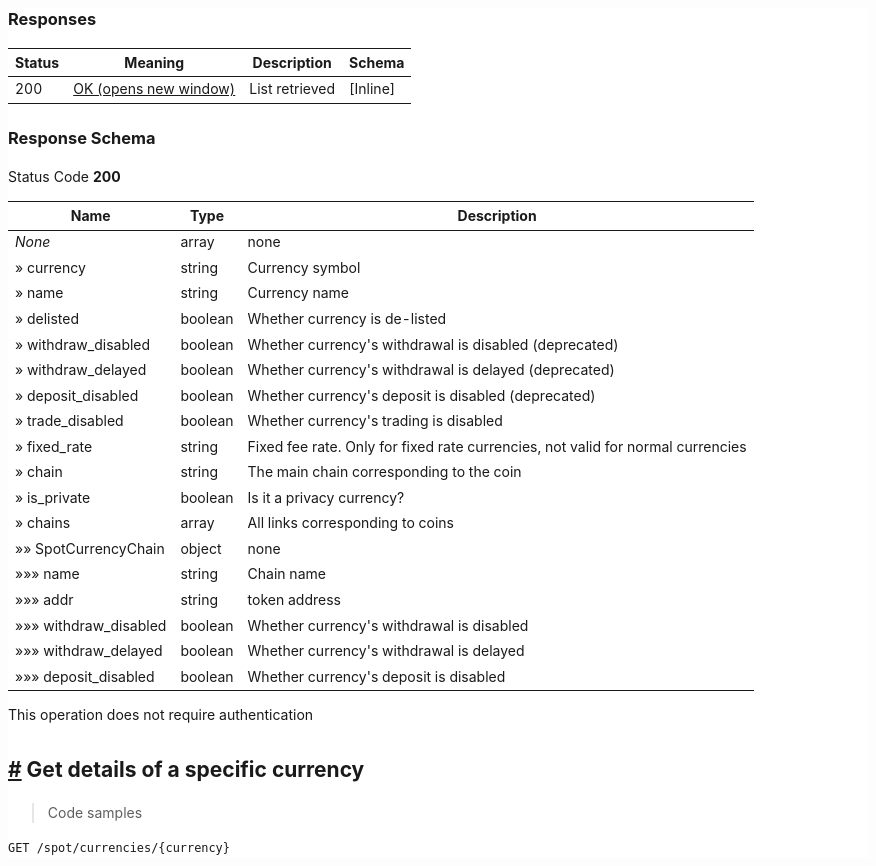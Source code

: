 ### Responses

| Status | Meaning                                                                    | Description    | Schema     |
| ------ | -------------------------------------------------------------------------- | -------------- | ---------- |
| 200    | [OK (opens new window)](https://tools.ietf.org/html/rfc7231#section-6.3.1) | List retrieved | \[Inline\] |

### Response Schema

Status Code **200**

| Name                  | Type    | Description                                                                     |
| --------------------- | ------- | ------------------------------------------------------------------------------- |
| _None_                | array   | none                                                                            |
| » currency            | string  | Currency symbol                                                                 |
| » name                | string  | Currency name                                                                   |
| » delisted            | boolean | Whether currency is de-listed                                                   |
| » withdraw_disabled   | boolean | Whether currency's withdrawal is disabled (deprecated)                          |
| » withdraw_delayed    | boolean | Whether currency's withdrawal is delayed (deprecated)                           |
| » deposit_disabled    | boolean | Whether currency's deposit is disabled (deprecated)                             |
| » trade_disabled      | boolean | Whether currency's trading is disabled                                          |
| » fixed_rate          | string  | Fixed fee rate. Only for fixed rate currencies, not valid for normal currencies |
| » chain               | string  | The main chain corresponding to the coin                                        |
| » is_private          | boolean | Is it a privacy currency?                                                       |
| » chains              | array   | All links corresponding to coins                                                |
| »» SpotCurrencyChain  | object  | none                                                                            |
| »»» name              | string  | Chain name                                                                      |
| »»» addr              | string  | token address                                                                   |
| »»» withdraw_disabled | boolean | Whether currency's withdrawal is disabled                                       |
| »»» withdraw_delayed  | boolean | Whether currency's withdrawal is delayed                                        |
| »»» deposit_disabled  | boolean | Whether currency's deposit is disabled                                          |

This operation does not require authentication

## [#](#get-details-of-a-specific-currency) Get details of a specific currency

> Code samples

`GET /spot/currencies/{currency}`
